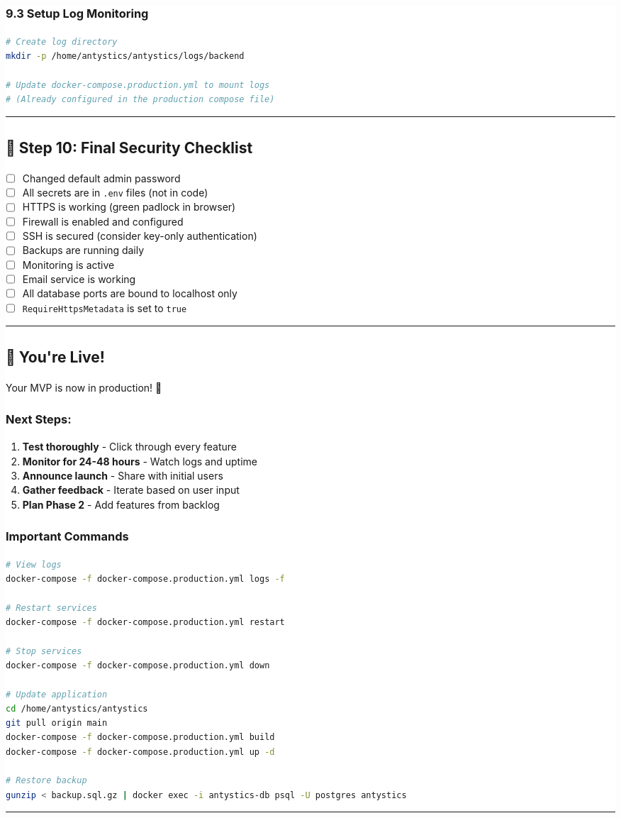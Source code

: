 ### 9.3 Setup Log Monitoring

```bash
# Create log directory
mkdir -p /home/antystics/antystics/logs/backend

# Update docker-compose.production.yml to mount logs
# (Already configured in the production compose file)
```

---

## 🎯 Step 10: Final Security Checklist

- [ ] Changed default admin password
- [ ] All secrets are in `.env` files (not in code)
- [ ] HTTPS is working (green padlock in browser)
- [ ] Firewall is enabled and configured
- [ ] SSH is secured (consider key-only authentication)
- [ ] Backups are running daily
- [ ] Monitoring is active
- [ ] Email service is working
- [ ] All database ports are bound to localhost only
- [ ] `RequireHttpsMetadata` is set to `true`

---

## 🚀 You're Live!

Your MVP is now in production! 🎉

### Next Steps:

1. **Test thoroughly** - Click through every feature
2. **Monitor for 24-48 hours** - Watch logs and uptime
3. **Announce launch** - Share with initial users
4. **Gather feedback** - Iterate based on user input
5. **Plan Phase 2** - Add features from backlog

### Important Commands

```bash
# View logs
docker-compose -f docker-compose.production.yml logs -f

# Restart services
docker-compose -f docker-compose.production.yml restart

# Stop services
docker-compose -f docker-compose.production.yml down

# Update application
cd /home/antystics/antystics
git pull origin main
docker-compose -f docker-compose.production.yml build
docker-compose -f docker-compose.production.yml up -d

# Restore backup
gunzip < backup.sql.gz | docker exec -i antystics-db psql -U postgres antystics
```

---